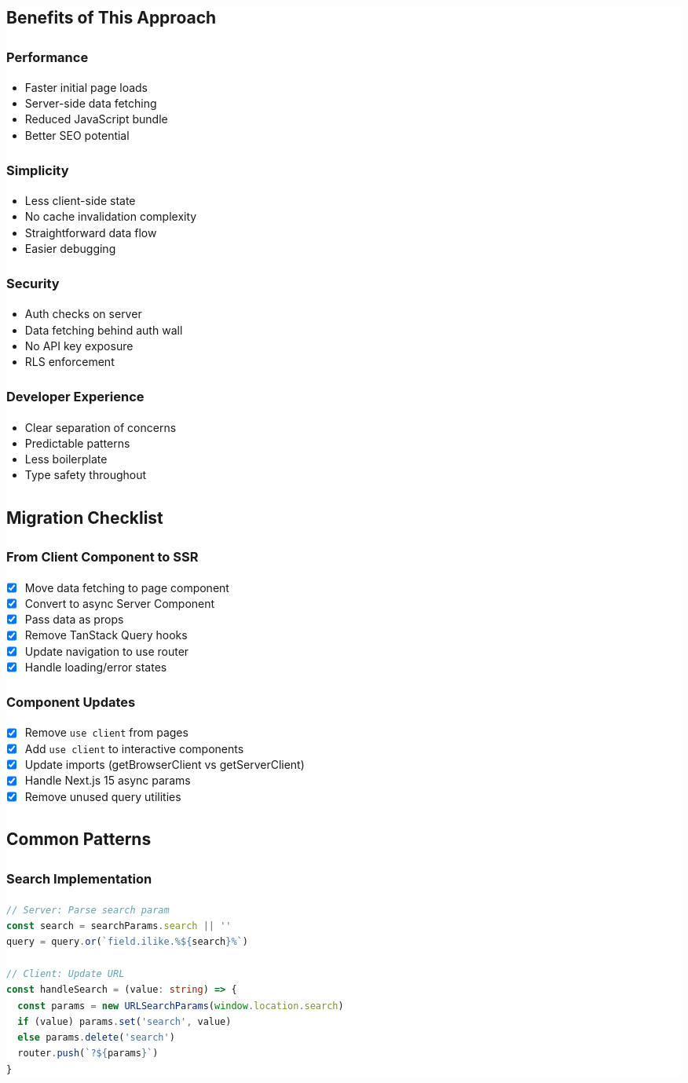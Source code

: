 ## Benefits of This Approach

### Performance
- Faster initial page loads
- Server-side data fetching
- Reduced JavaScript bundle
- Better SEO potential

### Simplicity
- Less client-side state
- No cache invalidation complexity
- Straightforward data flow
- Easier debugging

### Security
- Auth checks on server
- Data fetching behind auth wall
- No API key exposure
- RLS enforcement

### Developer Experience
- Clear separation of concerns
- Predictable patterns
- Less boilerplate
- Type safety throughout

## Migration Checklist

### From Client Component to SSR
- [x] Move data fetching to page component
- [x] Convert to async Server Component
- [x] Pass data as props
- [x] Remove TanStack Query hooks
- [x] Update navigation to use router
- [x] Handle loading/error states

### Component Updates
- [x] Remove `use client` from pages
- [x] Add `use client` to interactive components
- [x] Update imports (getBrowserClient vs getServerClient)
- [x] Handle Next.js 15 async params
- [x] Remove unused query utilities

## Common Patterns

### Search Implementation
```typescript
// Server: Parse search param
const search = searchParams.search || ''
query = query.or(`field.ilike.%${search}%`)

// Client: Update URL
const handleSearch = (value: string) => {
  const params = new URLSearchParams(window.location.search)
  if (value) params.set('search', value)
  else params.delete('search')
  router.push(`?${params}`)
}
```
